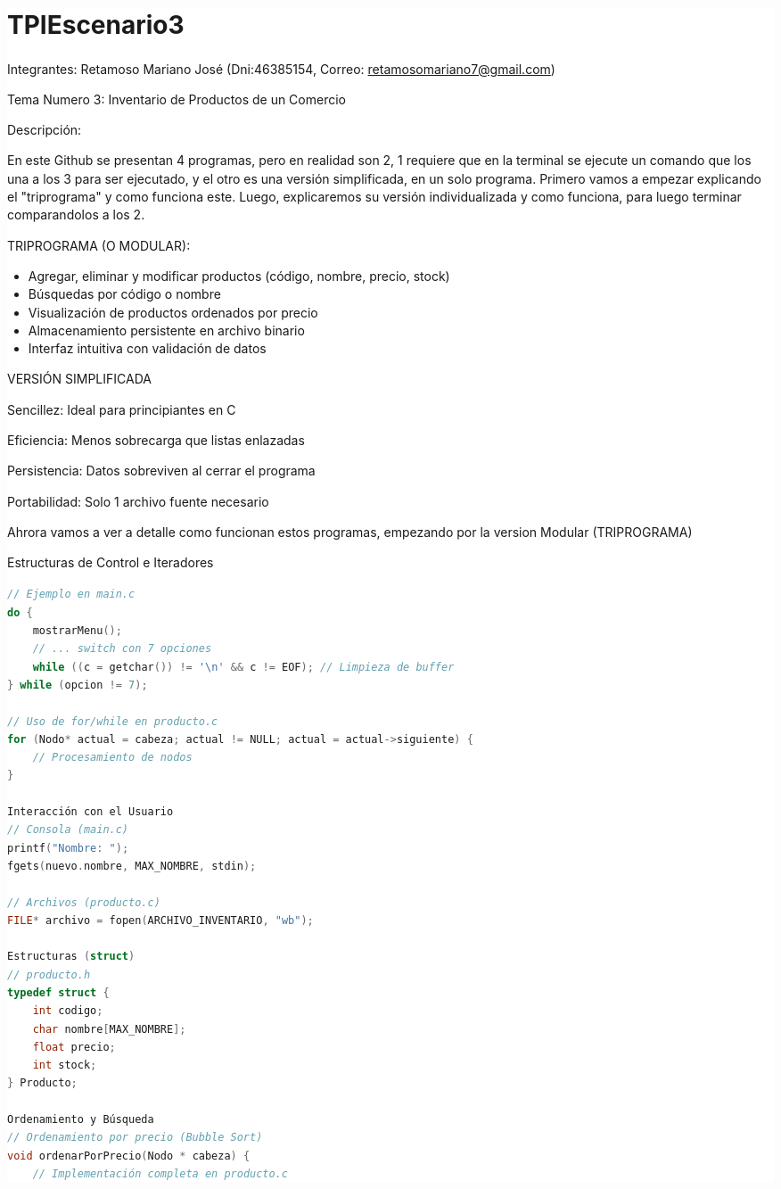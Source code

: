 # TPIEscenario3
Integrantes: Retamoso Mariano José (Dni:46385154, Correo: retamosomariano7@gmail.com)

Tema Numero 3: Inventario de Productos de un Comercio

Descripción:

En este Github se presentan 4 programas, pero en realidad son 2, 1 requiere que en la terminal se ejecute un comando que los una a los 3 para ser ejecutado, y el otro es una versión simplificada, en un solo programa. Primero vamos a empezar explicando el "triprograma" y como funciona este. Luego, explicaremos su versión individualizada y como funciona, para luego terminar comparandolos a los 2.

TRIPROGRAMA (O MODULAR):
- Agregar, eliminar y modificar productos (código, nombre, precio, stock)
- Búsquedas por código o nombre
- Visualización de productos ordenados por precio
- Almacenamiento persistente en archivo binario
- Interfaz intuitiva con validación de datos

VERSIÓN SIMPLIFICADA

Sencillez: Ideal para principiantes en C

Eficiencia: Menos sobrecarga que listas enlazadas

Persistencia: Datos sobreviven al cerrar el programa

Portabilidad: Solo 1 archivo fuente necesario

Ahrora vamos a ver a detalle como funcionan estos programas, empezando por la version Modular (TRIPROGRAMA)

Estructuras de Control e Iteradores
```c
// Ejemplo en main.c
do {
    mostrarMenu();
    // ... switch con 7 opciones
    while ((c = getchar()) != '\n' && c != EOF); // Limpieza de buffer
} while (opcion != 7);

// Uso de for/while en producto.c
for (Nodo* actual = cabeza; actual != NULL; actual = actual->siguiente) {
    // Procesamiento de nodos
}

Interacción con el Usuario
// Consola (main.c)
printf("Nombre: ");
fgets(nuevo.nombre, MAX_NOMBRE, stdin);

// Archivos (producto.c)
FILE* archivo = fopen(ARCHIVO_INVENTARIO, "wb");

Estructuras (struct)
// producto.h
typedef struct {
    int codigo;
    char nombre[MAX_NOMBRE];
    float precio;
    int stock;
} Producto;

Ordenamiento y Búsqueda
// Ordenamiento por precio (Bubble Sort)
void ordenarPorPrecio(Nodo * cabeza) {
    // Implementación completa en producto.c
```